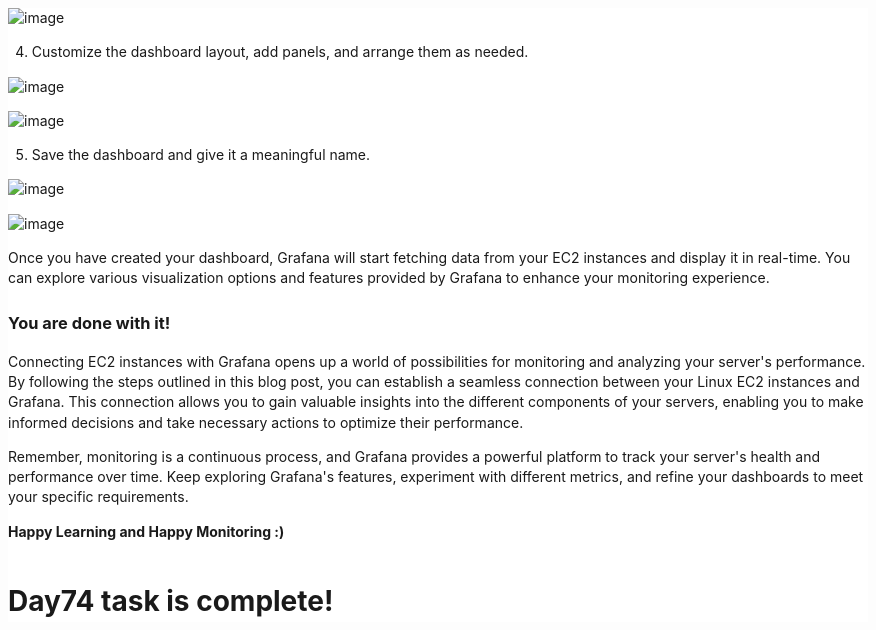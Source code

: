 ![image](https://github.com/Chaitannyaa/90DaysOfDevOps/assets/117350787/16181c5c-bd7d-4ba4-bf2e-41186ad360aa)

4. Customize the dashboard layout, add panels, and arrange them as needed.

![image](https://github.com/Chaitannyaa/90DaysOfDevOps/assets/117350787/75a01591-4dae-4f81-927a-cccd314fed6c)

![image](https://github.com/Chaitannyaa/90DaysOfDevOps/assets/117350787/0682745e-a25a-415a-9a00-5f136b54c421)

5. Save the dashboard and give it a meaningful name.

![image](https://github.com/Chaitannyaa/90DaysOfDevOps/assets/117350787/f9fe3395-ad6c-4493-bbad-f90e6b39b520)

![image](https://github.com/Chaitannyaa/90DaysOfDevOps/assets/117350787/3a566c4f-3dc6-4bcf-add3-a5d75284c896)

Once you have created your dashboard, Grafana will start fetching data from your EC2 instances and display it in real-time. You can explore various visualization options and features provided by Grafana to enhance your monitoring experience.

### You are done with it!

Connecting EC2 instances with Grafana opens up a world of possibilities for monitoring and analyzing your server's performance. By following the steps outlined in this blog post, you can establish a seamless connection between your Linux EC2 instances and Grafana. This connection allows you to gain valuable insights into the different components of your servers, enabling you to make informed decisions and take necessary actions to optimize their performance.

Remember, monitoring is a continuous process, and Grafana provides a powerful platform to track your server's health and performance over time. Keep exploring Grafana's features, experiment with different metrics, and refine your dashboards to meet your specific requirements.

**Happy Learning and Happy Monitoring :)**

# Day74 task is complete!
